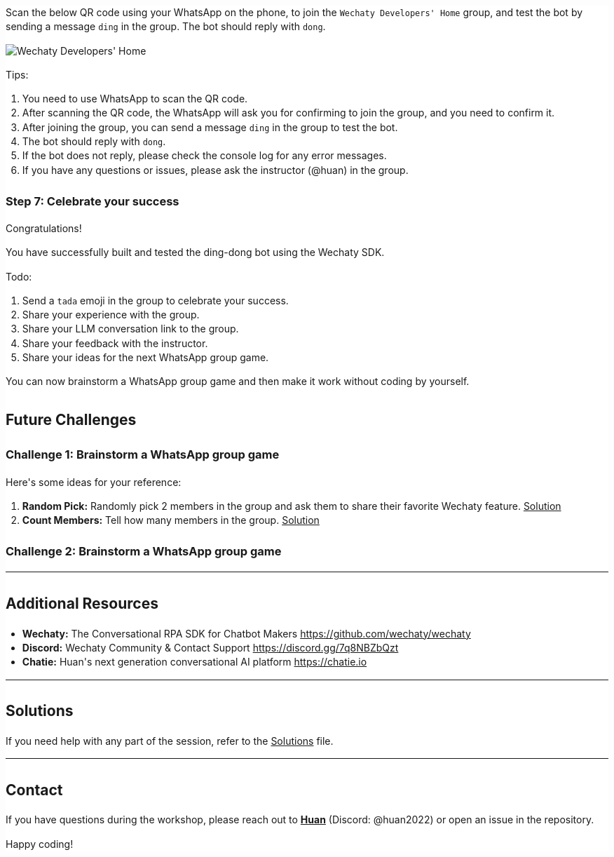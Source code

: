 Scan the below QR code using your WhatsApp on the phone, to join the `Wechaty Developers' Home` group, and test the bot by sending a message `ding` in the group. The bot should reply with `dong`.

![Wechaty Developers' Home](./wechaty-developers-home-whatsapp-qr-code.webp)

Tips:

1. You need to use WhatsApp to scan the QR code.
2. After scanning the QR code, the WhatsApp will ask you for confirming to join the group, and you need to confirm it.
3. After joining the group, you can send a message `ding` in the group to test the bot.
4. The bot should reply with `dong`.
5. If the bot does not reply, please check the console log for any error messages.
6. If you have any questions or issues, please ask the instructor (@huan) in the group.

### Step 7: Celebrate your success

Congratulations!

You have successfully built and tested the ding-dong bot using the Wechaty SDK.

Todo:

1. Send a `tada` emoji in the group to celebrate your success.
2. Share your experience with the group.
3. Share your LLM conversation link to the group.
4. Share your feedback with the instructor.
5. Share your ideas for the next WhatsApp group game.

You can now brainstorm a WhatsApp group game and then make it work without coding by yourself.

## Future Challenges

### Challenge 1: Brainstorm a WhatsApp group game

Here's some ideas for your reference:

1. **Random Pick:** Randomly pick 2 members in the group and ask them to share their favorite Wechaty feature. [Solution](./solutions.md#challenge-1-random)
2. **Count Members:** Tell how many members in the group. [Solution](./solutions.md#challenge-2-count)

### Challenge 2: Brainstorm a WhatsApp group game

---

## Additional Resources

- **Wechaty:** The Conversational RPA SDK for Chatbot Makers <https://github.com/wechaty/wechaty>
- **Discord:** Wechaty Community & Contact Support <https://discord.gg/7q8NBZbQzt>
- **Chatie:** Huan's next generation conversational AI platform <https://chatie.io>

---

## Solutions

If you need help with any part of the session, refer to the [Solutions](solutions.md) file.

---

## Contact

If you have questions during the workshop, please reach out to **[Huan](https://github.com/huan)** (Discord: @huan2022) or open an issue in the repository.

Happy coding!
